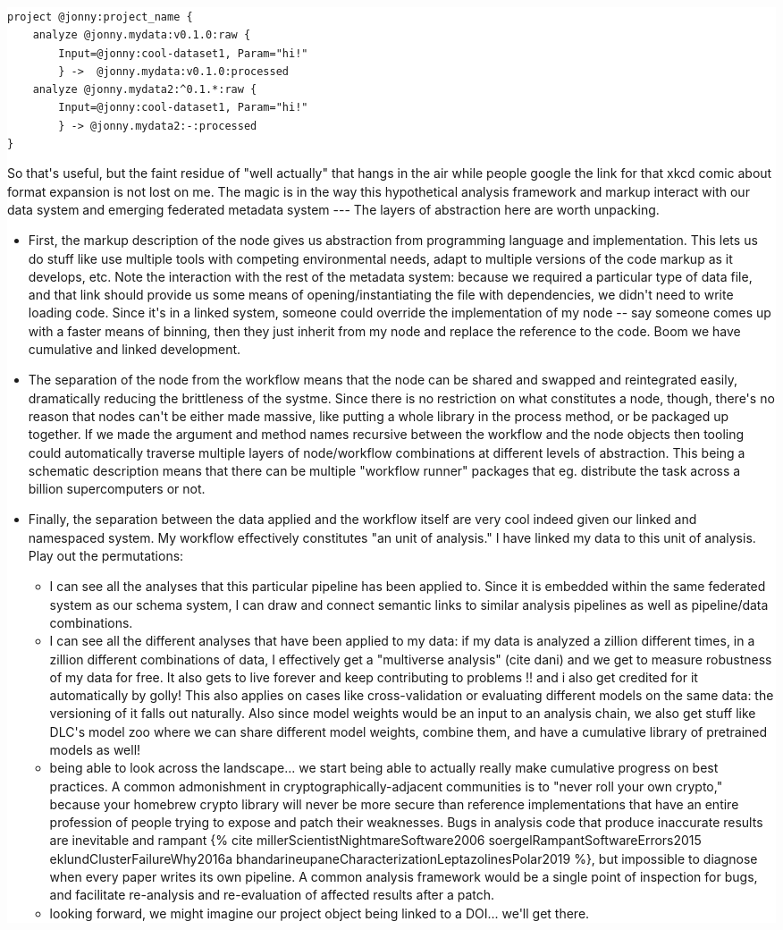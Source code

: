 ```
project @jonny:project_name {
	analyze @jonny.mydata:v0.1.0:raw { 
		Input=@jonny:cool-dataset1, Param="hi!" 
		} ->  @jonny.mydata:v0.1.0:processed
	analyze @jonny.mydata2:^0.1.*:raw { 
		Input=@jonny:cool-dataset1, Param="hi!" 
	    } -> @jonny.mydata2:-:processed
}
```

So that's useful, but the faint residue of "well actually" that hangs in the air while people google the link for that xkcd comic about format expansion is not lost on me. The magic is in the way this hypothetical analysis framework and markup interact with our data system and emerging federated metadata system --- The layers of abstraction here are worth unpacking.

-  First, the markup description of the node gives us abstraction from programming language and implementation. This lets us do stuff like use multiple tools with competing environmental needs, adapt to multiple versions of the code markup as it develops, etc. Note the interaction with the rest of the metadata system: because we required a particular type of data file, and that link should provide us some means of opening/instantiating the file with dependencies, we didn't need to write loading code. Since it's in a linked system, someone could override the implementation of my node -- say someone comes up with a faster means of binning, then they just inherit from my node and replace the reference to the code. Boom we have cumulative and linked development.
- The separation of the node from the workflow means that the node can be shared and swapped and reintegrated easily, dramatically reducing the brittleness of the systme. Since there is no restriction on what constitutes a node, though, there's no reason that nodes can't be either made massive, like putting a whole library in the process method, or be packaged up together. If we made the argument and method names recursive between the workflow and the node objects then tooling could automatically traverse multiple layers of node/workflow combinations at different levels of abstraction. This being a schematic description means that there can be multiple "workflow runner" packages that eg. distribute the task across a billion supercomputers or not. 
- Finally, the separation between the data applied and the workflow itself are very cool indeed given our linked and namespaced system. My workflow effectively constitutes "an unit of analysis." I have linked my data to this unit of analysis. Play out the permutations: 

    - I can see all the analyses that this particular pipeline has been applied to. Since it is embedded within the same federated system as our schema system, I can draw and connect semantic links to similar analysis pipelines as well as pipeline/data combinations. 
    - I can see all the different analyses that have been applied to my data: if my data is analyzed a zillion different times, in a zillion different combinations of data, I effectively get a "multiverse analysis" (cite dani) and we get to measure robustness of my data for free. It also gets to live forever and keep contributing to problems !! and i also get credited for it automatically by golly! This also applies on cases like cross-validation or evaluating different models on the same data: the versioning of it falls out naturally. Also since model weights would be an input to an analysis chain, we also get stuff like DLC's model zoo where we can share different model weights, combine them, and have a cumulative library of pretrained models as well!
    - being able to look across the landscape... we start being able to actually really make cumulative progress on best practices. A common admonishment in cryptographically-adjacent communities is to "never roll your own crypto," because your homebrew crypto library will never be more secure than reference implementations that have an entire profession of people trying to expose and patch their weaknesses. Bugs in analysis code that produce inaccurate results are inevitable and rampant {% cite millerScientistNightmareSoftware2006 soergelRampantSoftwareErrors2015 eklundClusterFailureWhy2016a bhandarineupaneCharacterizationLeptazolinesPolar2019 %}, but impossible to diagnose when every paper writes its own pipeline. A common analysis framework would be a single point of inspection for bugs, and facilitate re-analysis and re-evaluation of affected results after a patch. 
    - looking forward, we might imagine our project object being linked to a DOI... we'll get there.
